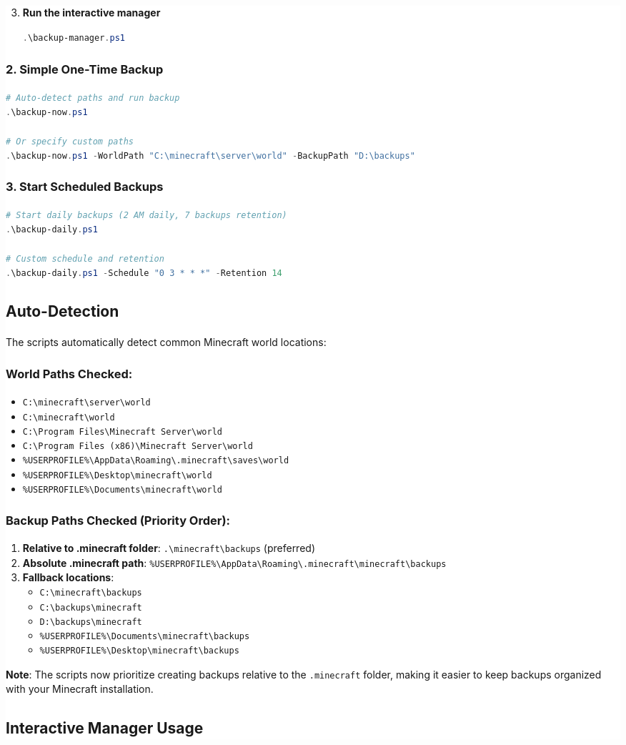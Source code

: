 3. **Run the interactive manager**
   ```powershell
   .\backup-manager.ps1
   ```

### 2. Simple One-Time Backup

```powershell
# Auto-detect paths and run backup
.\backup-now.ps1

# Or specify custom paths
.\backup-now.ps1 -WorldPath "C:\minecraft\server\world" -BackupPath "D:\backups"
```

### 3. Start Scheduled Backups

```powershell
# Start daily backups (2 AM daily, 7 backups retention)
.\backup-daily.ps1

# Custom schedule and retention
.\backup-daily.ps1 -Schedule "0 3 * * *" -Retention 14
```

## Auto-Detection

The scripts automatically detect common Minecraft world locations:

### World Paths Checked:
- `C:\minecraft\server\world`
- `C:\minecraft\world`
- `C:\Program Files\Minecraft Server\world`
- `C:\Program Files (x86)\Minecraft Server\world`
- `%USERPROFILE%\AppData\Roaming\.minecraft\saves\world`
- `%USERPROFILE%\Desktop\minecraft\world`
- `%USERPROFILE%\Documents\minecraft\world`

### Backup Paths Checked (Priority Order):
1. **Relative to .minecraft folder**: `.\minecraft\backups` (preferred)
2. **Absolute .minecraft path**: `%USERPROFILE%\AppData\Roaming\.minecraft\minecraft\backups`
3. **Fallback locations**:
   - `C:\minecraft\backups`
   - `C:\backups\minecraft`
   - `D:\backups\minecraft`
   - `%USERPROFILE%\Documents\minecraft\backups`
   - `%USERPROFILE%\Desktop\minecraft\backups`

**Note**: The scripts now prioritize creating backups relative to the `.minecraft` folder, making it easier to keep backups organized with your Minecraft installation.

## Interactive Manager Usage
